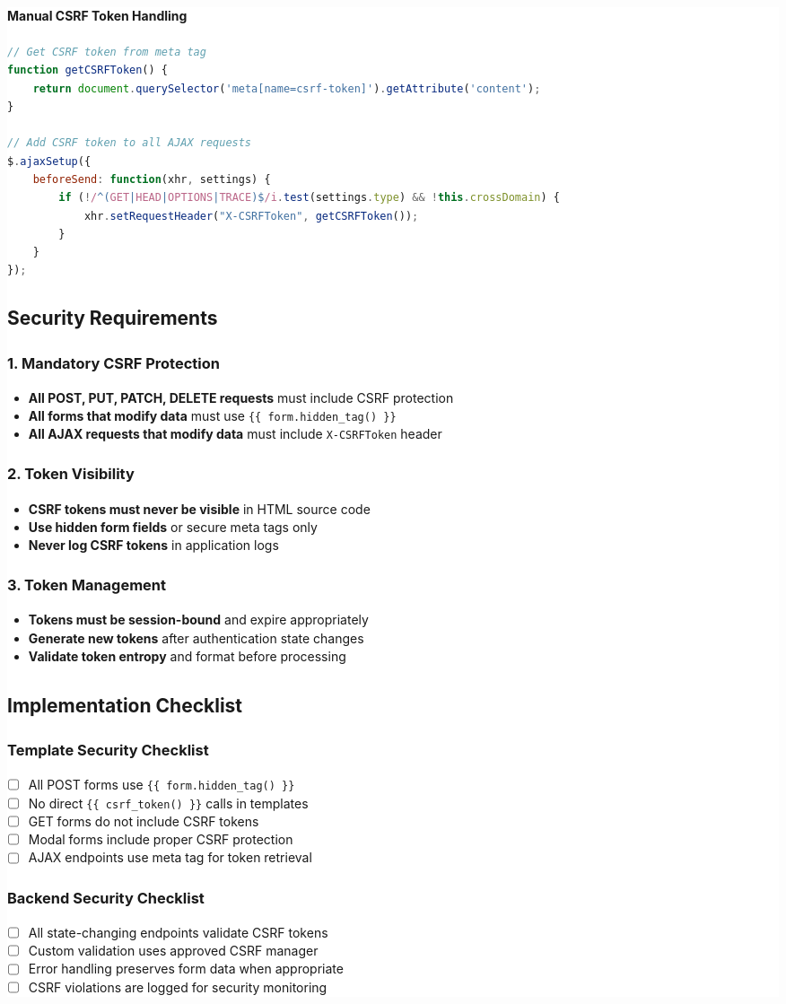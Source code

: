 #### Manual CSRF Token Handling

```javascript
// Get CSRF token from meta tag
function getCSRFToken() {
    return document.querySelector('meta[name=csrf-token]').getAttribute('content');
}

// Add CSRF token to all AJAX requests
$.ajaxSetup({
    beforeSend: function(xhr, settings) {
        if (!/^(GET|HEAD|OPTIONS|TRACE)$/i.test(settings.type) && !this.crossDomain) {
            xhr.setRequestHeader("X-CSRFToken", getCSRFToken());
        }
    }
});
```

## Security Requirements

### 1. Mandatory CSRF Protection

- **All POST, PUT, PATCH, DELETE requests** must include CSRF protection
- **All forms that modify data** must use `{{ form.hidden_tag() }}`
- **All AJAX requests that modify data** must include `X-CSRFToken` header

### 2. Token Visibility

- **CSRF tokens must never be visible** in HTML source code
- **Use hidden form fields** or secure meta tags only
- **Never log CSRF tokens** in application logs

### 3. Token Management

- **Tokens must be session-bound** and expire appropriately
- **Generate new tokens** after authentication state changes
- **Validate token entropy** and format before processing

## Implementation Checklist

### Template Security Checklist

- [ ] All POST forms use `{{ form.hidden_tag() }}`
- [ ] No direct `{{ csrf_token() }}` calls in templates
- [ ] GET forms do not include CSRF tokens
- [ ] Modal forms include proper CSRF protection
- [ ] AJAX endpoints use meta tag for token retrieval

### Backend Security Checklist

- [ ] All state-changing endpoints validate CSRF tokens
- [ ] Custom validation uses approved CSRF manager
- [ ] Error handling preserves form data when appropriate
- [ ] CSRF violations are logged for security monitoring
